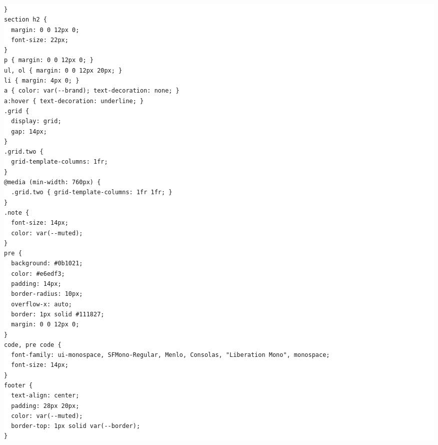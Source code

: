     }
    section h2 {
      margin: 0 0 12px 0;
      font-size: 22px;
    }
    p { margin: 0 0 12px 0; }
    ul, ol { margin: 0 0 12px 20px; }
    li { margin: 4px 0; }
    a { color: var(--brand); text-decoration: none; }
    a:hover { text-decoration: underline; }
    .grid {
      display: grid;
      gap: 14px;
    }
    .grid.two {
      grid-template-columns: 1fr;
    }
    @media (min-width: 760px) {
      .grid.two { grid-template-columns: 1fr 1fr; }
    }
    .note {
      font-size: 14px;
      color: var(--muted);
    }
    pre {
      background: #0b1021;
      color: #e6edf3;
      padding: 14px;
      border-radius: 10px;
      overflow-x: auto;
      border: 1px solid #111827;
      margin: 0 0 12px 0;
    }
    code, pre code {
      font-family: ui-monospace, SFMono-Regular, Menlo, Consolas, "Liberation Mono", monospace;
      font-size: 14px;
    }
    footer {
      text-align: center;
      padding: 28px 20px;
      color: var(--muted);
      border-top: 1px solid var(--border);
    }
  </style>

  
  <script type="application/ld+json">
  {
    "@context": "https://schema.org",
    "@type": "SoftwareApplication",
    "name": "Live Desk Cal",
    "operatingSystem": "Windows 10, Windows 11",
    "applicationCategory": "BusinessApplication",
    "description": "Live Desk Cal places Outlook and Google Calendar on your Windows desktop in a single, always visible widget.",
    "offers": {
      "@type": "Offer",
      "price": "0",
      "priceCurrency": "USD"
    },
    "url": "https://livedeskcal.com/"
  }
  </script>
</head>
